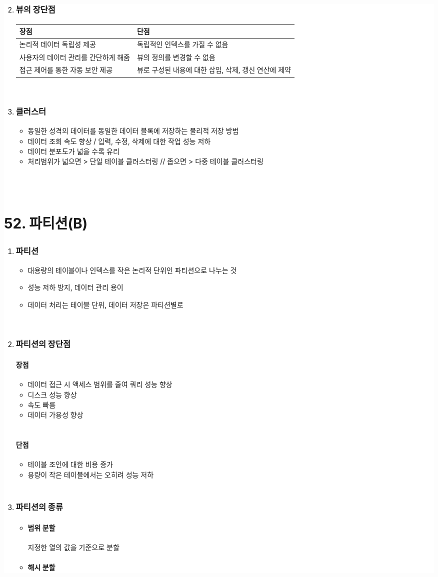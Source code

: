 2. ### 뷰의 장단점

   | 장점                                 | 단점                                                 |
   | ------------------------------------ | ---------------------------------------------------- |
   | 논리적 데이터 독립성 제공            | 독립적인 인덱스를 가질 수 없음                       |
   | 사용자의 데이터 관리를 간단하게 해줌 | 뷰의 정의를 변경할 수 없음                           |
   | 접근 제어를 통한 자동 보안 제공      | 뷰로 구성된 내용에 대한 삽입, 삭제, 갱신 연산에 제약 |

   </br>

3. ### 클러스터

   - 동일한 성격의 데이터를 동일한 데이터 블록에 저장하는 물리적 저장 방법
   - 데이터 조회 속도 향상 / 입력, 수정, 삭제에 대한 작업 성능 저하
   - 데이터 분포도가 넓을 수록 유리
   - 처리범위가 넓으면 > 단일 테이블 클러스터링 // 좁으면 > 다중 테이블 클러스터링

</br></br>

# 52. 파티션(B)

1. ### 파티션

   - 대용량의 테이블이나 인덱스를 작은 논리적 단위인 파티션으로 나누는 것

   - 성능 저하 방지, 데이터 관리 용이

   - 데이터 처리는 테이블 단위, 데이터 저장은 파티션별로

     </br>

2. ### 파티션의 장단점

   #### 장점

   - 데이터 접근 시 액세스 범위를 줄여 쿼리 성능 향상
   - 디스크 성능 향상
   - 속도 빠름
   - 데이터 가용성 향상

   </br>

   #### 단점

   - 테이블 조인에 대한 비용 증가
   - 용량이 작은 테이블에서는 오히려 성능 저하

   </br>

3. ### 파티션의 종류

   - #### 범위 분할

     지정한 열의 값을 기준으로 분할

   - #### 해시 분할
